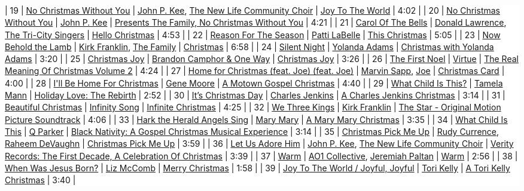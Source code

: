 | 19 | [No Christmas Without You](https://open.spotify.com/track/2OVd9bw697vfuskRx65JQi) | [John P\. Kee](https://open.spotify.com/artist/3WVgChZY3rEyeHd3aljzNl), [The New Life Community Choir](https://open.spotify.com/artist/1I7iiuI5AMSMCwKp8dOCXY) | [Joy To The World](https://open.spotify.com/album/6cJAAI5DrfmD8S9kWi8LhK) | 4:02 |
| 20 | [No Christmas Without You](https://open.spotify.com/track/6BWDAG7jAXf6ZWRakQdKjn) | [John P\. Kee](https://open.spotify.com/artist/3WVgChZY3rEyeHd3aljzNl) | [Presents The Family, No Christmas Without You](https://open.spotify.com/album/4INLEQC6BDLqHaCwoP8xY6) | 4:21 |
| 21 | [Carol Of The Bells](https://open.spotify.com/track/3vjZ6PHJ6QOLHjo1P1K3re) | [Donald Lawrence](https://open.spotify.com/artist/40tzRHO6w4wROAdb6Sr21l), [The Tri\-City Singers](https://open.spotify.com/artist/0kU5fC7WVwJlfd1eNj9cMn) | [Hello Christmas](https://open.spotify.com/album/3UjtKsPzVAjSrI4R3jr1Ly) | 4:53 |
| 22 | [Reason For The Season](https://open.spotify.com/track/7kAiSopIZQPmJIr2uxhlyP) | [Patti LaBelle](https://open.spotify.com/artist/0ty0xha1dbprYIUAQufkFn) | [This Christmas](https://open.spotify.com/album/2Av22aITO2k7nSWL0QeRvY) | 5:05 |
| 23 | [Now Behold the Lamb](https://open.spotify.com/track/77aKjAafF8qar9i3d6F84P) | [Kirk Franklin](https://open.spotify.com/artist/4akybxRTGHJZ1DXjLhJ1qu), [The Family](https://open.spotify.com/artist/0eV7uNHXarEGKmDzr5jPxp) | [Christmas](https://open.spotify.com/album/2LEbJTBi1Wi88sb3SWRxg4) | 6:58 |
| 24 | [Silent Night](https://open.spotify.com/track/2EtIX4Jay8443y66nzTTpr) | [Yolanda Adams](https://open.spotify.com/artist/47opbYEKDjXnRk9uLscp11) | [Christmas with Yolanda Adams](https://open.spotify.com/album/2kIjr53nRxMlB1TRqjBQq5) | 3:20 |
| 25 | [Christmas Joy](https://open.spotify.com/track/160XASc2EehpJy98jRemCI) | [Brandon Camphor & One Way](https://open.spotify.com/artist/4mLHthOzPH2UIygTENj5Bm) | [Christmas Joy](https://open.spotify.com/album/04GuFkpdc8tIOklBEsS8Tl) | 3:26 |
| 26 | [The First Noel](https://open.spotify.com/track/3j4soLmqnjVevHHTUpnbJT) | [Virtue](https://open.spotify.com/artist/3YXPy18rDwhGJdBjnpYGpa) | [The Real Meaning Of Christmas Volume 2](https://open.spotify.com/album/3NJ0ufceK9IpaPOrb4uZRM) | 4:24 |
| 27 | [Home for Christmas \(feat\. Joe\) \(feat\. Joe\)](https://open.spotify.com/track/4gGEaTqjTlEK0uf3guEhDI) | [Marvin Sapp](https://open.spotify.com/artist/5r0KYGxdIZEHZ6z6XbkVbo), [Joe](https://open.spotify.com/artist/3zTOe1BtyTkwNvYZOxXktX) | [Christmas Card](https://open.spotify.com/album/3nDsomMe31JVCIlnaQizwU) | 4:00 |
| 28 | [I'll Be Home For Christmas](https://open.spotify.com/track/3oKfngho6ZWUTlWN3p5nIR) | [Gene Moore](https://open.spotify.com/artist/5Jx60tG2VWnk1g3aDHDGs6) | [A Motown Gospel Christmas](https://open.spotify.com/album/5XL7zTVKGrkLNsoux4FSrr) | 4:40 |
| 29 | [What Child Is This?](https://open.spotify.com/track/76DWigqwydczFqlnEPB7Bf) | [Tamela Mann](https://open.spotify.com/artist/6ZyV955Ypf3JAKInn1a0dt) | [Holiday Love: The Rebirth](https://open.spotify.com/album/6ZrPBCoj4N9621iaZ4tuOI) | 2:52 |
| 30 | [It’s Christmas Day](https://open.spotify.com/track/55HGuPjF900qc1E3nTHPzQ) | [Charles Jenkins](https://open.spotify.com/artist/5h4u0QejAgubhvzjt3KWlO) | [A Charles Jenkins Christmas](https://open.spotify.com/album/2cBqPDfPm945PP4fHQ9QDs) | 3:14 |
| 31 | [Beautiful Christmas](https://open.spotify.com/track/4HGqkFupdoozBF91E1MRS0) | [Infinity Song](https://open.spotify.com/artist/2PZThLYBW7XtcYVzQms8oM) | [Infinite Christmas](https://open.spotify.com/album/3FEZGStis8kVGpnh54NF8h) | 4:25 |
| 32 | [We Three Kings](https://open.spotify.com/track/0Tvb3mQASB2LpcB28aELxy) | [Kirk Franklin](https://open.spotify.com/artist/4akybxRTGHJZ1DXjLhJ1qu) | [The Star \- Original Motion Picture Soundtrack](https://open.spotify.com/album/4AnL89Yy1KzghgRufxv2BX) | 4:06 |
| 33 | [Hark the Herald Angels Sing](https://open.spotify.com/track/4nas0awE85EWzlwwgb7Tw7) | [Mary Mary](https://open.spotify.com/artist/12Kgt2eahvxNWhD5PnSUde) | [A Mary Mary Christmas](https://open.spotify.com/album/3OAd6N0ci79PHcxjBvgQ73) | 3:35 |
| 34 | [What Child Is This](https://open.spotify.com/track/3lcGSSpKMK42flmisBIgwC) | [Q Parker](https://open.spotify.com/artist/0uqnxM3Rns1qIVpZheidd4) | [Black Nativity: A Gospel Christmas Musical Experience](https://open.spotify.com/album/0YNDjOd9X8zQatXKeBxH2X) | 3:14 |
| 35 | [Christmas Pick Me Up](https://open.spotify.com/track/0QN8SGs82YIuYsz2wOAH9N) | [Rudy Currence](https://open.spotify.com/artist/1XjkqiNiTkbF2FOEDMNqC8), [Raheem DeVaughn](https://open.spotify.com/artist/59NO6KX7wQCG7jGdtH1NtL) | [Christmas Pick Me Up](https://open.spotify.com/album/44odr8fGUzUtNRRNqeTyJu) | 3:59 |
| 36 | [Let Us Adore Him](https://open.spotify.com/track/7peW5UXzirPe8Lhcsc3cxi) | [John P\. Kee](https://open.spotify.com/artist/3WVgChZY3rEyeHd3aljzNl), [The New Life Community Choir](https://open.spotify.com/artist/1I7iiuI5AMSMCwKp8dOCXY) | [Verity Records: The First Decade, A Celebration Of Christmas](https://open.spotify.com/album/0nn0Wkf7YNHAZzgW0qirAx) | 3:39 |
| 37 | [Warm](https://open.spotify.com/track/5spzlJAr9QnRzkF0kJhGhv) | [AO1 Collective](https://open.spotify.com/artist/7B1PFNIplX3KFKPizcl8e5), [Jeremiah Paltan](https://open.spotify.com/artist/7gaLLumDYrznRYzpPtvrru) | [Warm](https://open.spotify.com/album/3OuRCknIWadGRarsOyhdgC) | 2:56 |
| 38 | [When Was Jesus Born?](https://open.spotify.com/track/5z0XBkinFlgjmpbKou7pjc) | [Liz McComb](https://open.spotify.com/artist/1GlVll15lXMHTvvJiUQaAB) | [Merry Christmas](https://open.spotify.com/album/24IoAKBtORiFhOt6Po1B2n) | 1:58 |
| 39 | [Joy To The World / Joyful, Joyful](https://open.spotify.com/track/64AQwAGYH1DhgeopzyJGMB) | [Tori Kelly](https://open.spotify.com/artist/1vSN1fsvrzpbttOYGsliDr) | [A Tori Kelly Christmas](https://open.spotify.com/album/3T1Te4622DNLaTajXIkY9l) | 3:40 |